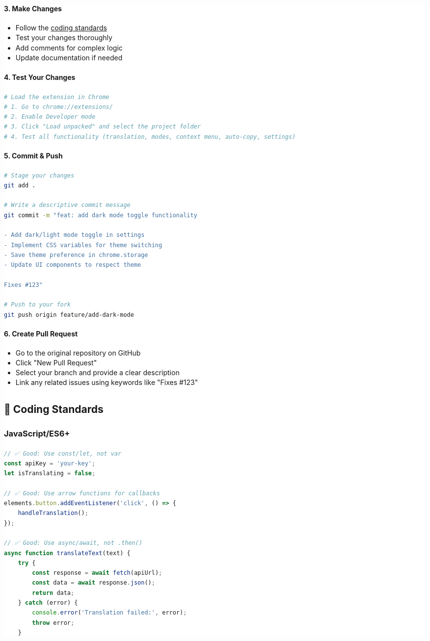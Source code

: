 #### 3. Make Changes
- Follow the [coding standards](#-coding-standards)
- Test your changes thoroughly
- Add comments for complex logic
- Update documentation if needed

#### 4. Test Your Changes
```bash
# Load the extension in Chrome
# 1. Go to chrome://extensions/
# 2. Enable Developer mode
# 3. Click "Load unpacked" and select the project folder
# 4. Test all functionality (translation, modes, context menu, auto-copy, settings)
```

#### 5. Commit & Push
```bash
# Stage your changes
git add .

# Write a descriptive commit message
git commit -m "feat: add dark mode toggle functionality

- Add dark/light mode toggle in settings
- Implement CSS variables for theme switching
- Save theme preference in chrome.storage
- Update UI components to respect theme

Fixes #123"

# Push to your fork
git push origin feature/add-dark-mode
```

#### 6. Create Pull Request
- Go to the original repository on GitHub
- Click "New Pull Request"
- Select your branch and provide a clear description
- Link any related issues using keywords like "Fixes #123"

## 📝 Coding Standards

### JavaScript/ES6+
```javascript
// ✅ Good: Use const/let, not var
const apiKey = 'your-key';
let isTranslating = false;

// ✅ Good: Use arrow functions for callbacks
elements.button.addEventListener('click', () => {
    handleTranslation();
});

// ✅ Good: Use async/await, not .then()
async function translateText(text) {
    try {
        const response = await fetch(apiUrl);
        const data = await response.json();
        return data;
    } catch (error) {
        console.error('Translation failed:', error);
        throw error;
    }
```